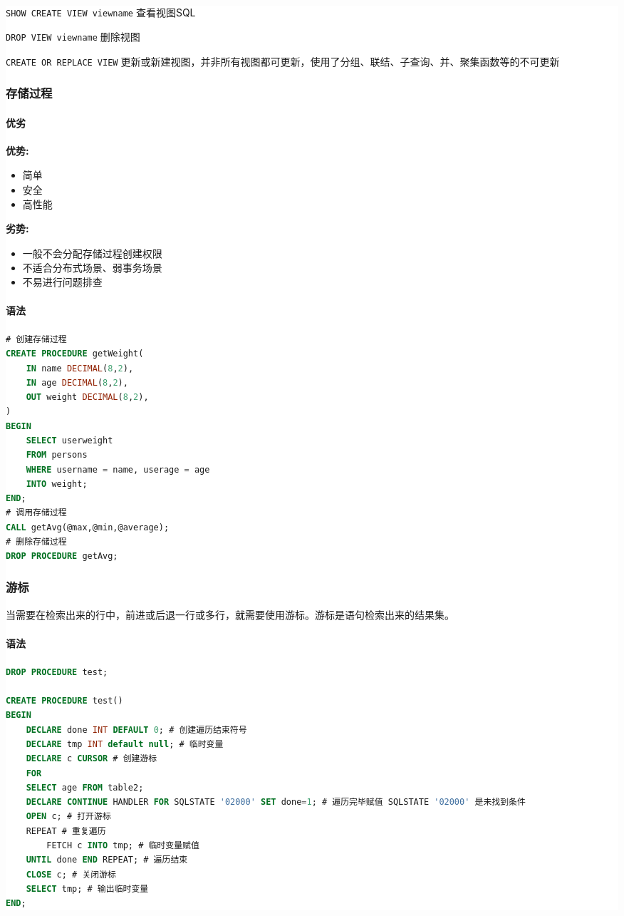 `SHOW CREATE VIEW viewname` 查看视图SQL

`DROP VIEW viewname` 删除视图

`CREATE OR REPLACE VIEW` 更新或新建视图，并非所有视图都可更新，使用了分组、联结、子查询、并、聚集函数等的不可更新

### 存储过程

#### 优劣

**优势:**

- 简单
- 安全
- 高性能

**劣势:**

- 一般不会分配存储过程创建权限
- 不适合分布式场景、弱事务场景
- 不易进行问题排查

#### 语法

```SQL
# 创建存储过程
CREATE PROCEDURE getWeight(
    IN name DECIMAL(8,2),
    IN age DECIMAL(8,2),
    OUT weight DECIMAL(8,2),
)
BEGIN
    SELECT userweight
    FROM persons
    WHERE username = name, userage = age
    INTO weight;
END;
# 调用存储过程
CALL getAvg(@max,@min,@average);
# 删除存储过程
DROP PROCEDURE getAvg;
```

### 游标

当需要在检索出来的行中，前进或后退一行或多行，就需要使用游标。游标是语句检索出来的结果集。

#### 语法

```SQL
DROP PROCEDURE test;

CREATE PROCEDURE test()
BEGIN
    DECLARE done INT DEFAULT 0; # 创建遍历结束符号
    DECLARE tmp INT default null; # 临时变量
    DECLARE c CURSOR # 创建游标
    FOR 
    SELECT age FROM table2;
    DECLARE CONTINUE HANDLER FOR SQLSTATE '02000' SET done=1; # 遍历完毕赋值 SQLSTATE '02000' 是未找到条件
    OPEN c; # 打开游标
    REPEAT # 重复遍历
        FETCH c INTO tmp; # 临时变量赋值
    UNTIL done END REPEAT; # 遍历结束
    CLOSE c; # 关闭游标
    SELECT tmp; # 输出临时变量
END;

```